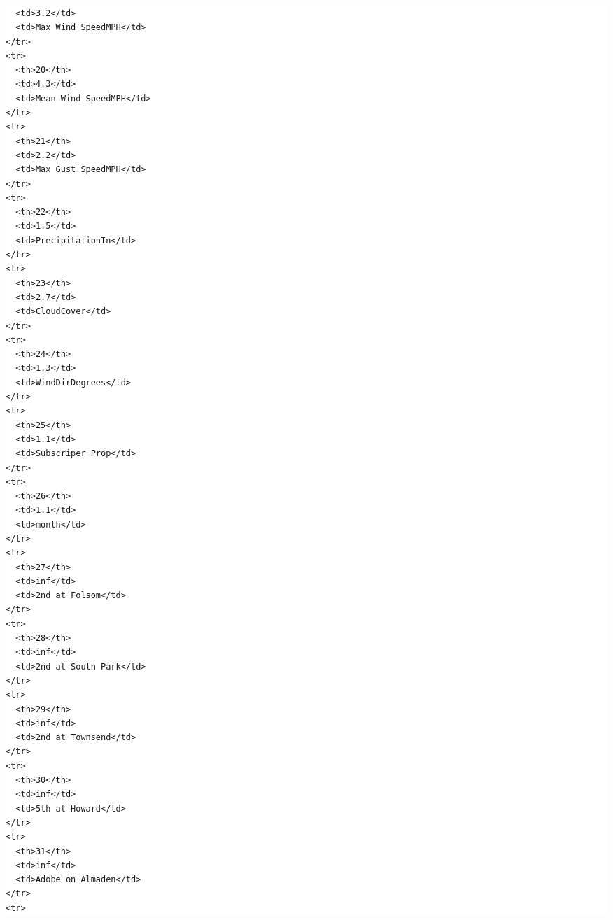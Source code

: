       <td>3.2</td>
      <td>Max Wind SpeedMPH</td>
    </tr>
    <tr>
      <th>20</th>
      <td>4.3</td>
      <td>Mean Wind SpeedMPH</td>
    </tr>
    <tr>
      <th>21</th>
      <td>2.2</td>
      <td>Max Gust SpeedMPH</td>
    </tr>
    <tr>
      <th>22</th>
      <td>1.5</td>
      <td>PrecipitationIn</td>
    </tr>
    <tr>
      <th>23</th>
      <td>2.7</td>
      <td>CloudCover</td>
    </tr>
    <tr>
      <th>24</th>
      <td>1.3</td>
      <td>WindDirDegrees</td>
    </tr>
    <tr>
      <th>25</th>
      <td>1.1</td>
      <td>Subscriper_Prop</td>
    </tr>
    <tr>
      <th>26</th>
      <td>1.1</td>
      <td>month</td>
    </tr>
    <tr>
      <th>27</th>
      <td>inf</td>
      <td>2nd at Folsom</td>
    </tr>
    <tr>
      <th>28</th>
      <td>inf</td>
      <td>2nd at South Park</td>
    </tr>
    <tr>
      <th>29</th>
      <td>inf</td>
      <td>2nd at Townsend</td>
    </tr>
    <tr>
      <th>30</th>
      <td>inf</td>
      <td>5th at Howard</td>
    </tr>
    <tr>
      <th>31</th>
      <td>inf</td>
      <td>Adobe on Almaden</td>
    </tr>
    <tr>